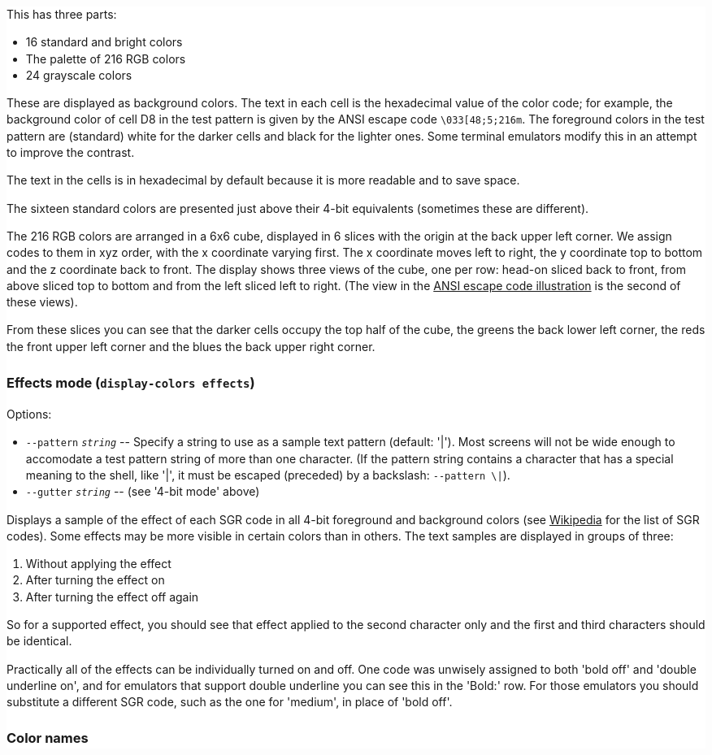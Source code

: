This has three parts:

 - 16 standard and bright colors
 - The palette of 216 RGB colors
 - 24 grayscale colors

These are displayed as background colors.  The text in each cell is the hexadecimal value of the color code; for example, the background color of cell D8 in the test pattern is given by the ANSI escape code `\033[48;5;216m`.  The foreground colors in the test pattern are (standard) white for the darker cells and black for the lighter ones.  Some terminal emulators modify this in an attempt to improve the contrast.

The text in the cells is in hexadecimal by default because it is more readable and to save space.

The sixteen standard colors are presented just above their 4-bit equivalents (sometimes these are different).

The 216 RGB colors are arranged in a 6x6 cube, displayed in 6 slices with the origin at the back upper left corner.  We assign codes to them in xyz order, with the x coordinate varying first.  The x coordinate moves left to right, the y coordinate top to bottom and the z coordinate back to front.  The display shows three views of the cube, one per row: head-on sliced back to front, from above sliced top to bottom and from the left sliced left to right.  (The view in the [ANSI escape code illustration](https://en.wikipedia.org/wiki/ANSI_escape_code#8-bit) is the second of these views).

From these slices you can see that the darker cells occupy the top half of the cube, the greens the back lower left corner, the reds the front upper left corner and the blues the back upper right corner.

### Effects mode (`display-colors effects`)

Options:

 - `--pattern` *`string`* -- Specify a string to use as a sample text pattern (default: '|').  Most screens will not be wide enough to accomodate a test pattern string of more than one character.  (If the pattern string contains a character that has a special meaning to the shell, like '|', it must be escaped (preceded) by a backslash: `--pattern \|`).
 - `--gutter` *`string`* -- (see '4-bit mode' above)

Displays a sample of the effect of each SGR code in all 4-bit foreground and background colors (see [Wikipedia](https://en.wikipedia.org/wiki/ANSI_escape_code#SGR_(Select_Graphic_Rendition)_parameters) for the list of SGR codes).  Some effects may be more visible in certain colors than in others.  The text samples are displayed in groups of three:

 1.  Without applying the effect
 2.  After turning the effect on
 3.  After turning the effect off again

So for a supported effect, you should see that effect applied to the second character only and the first and third characters should be identical.

Practically all of the effects can be individually turned on and off.  One code was unwisely assigned to both 'bold off' and 'double underline on', and for emulators that support double underline you can see this in the 'Bold:' row.  For those emulators you should substitute a different SGR code, such as the one for 'medium', in place of 'bold off'.

### Color names
